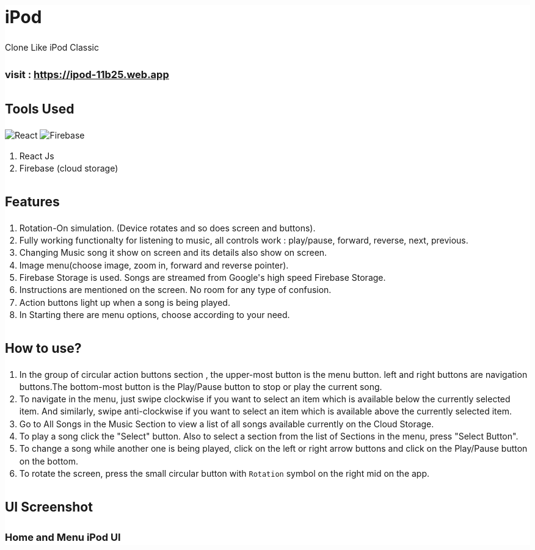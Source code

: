 # iPod

Clone Like iPod Classic

### visit : https://ipod-11b25.web.app

## Tools Used

<img src="https://www.datocms-assets.com/45470/1631110818-logo-react-js.png" height="100px"   alt="React"> <img src="https://miro.medium.com/max/1024/1*oT_l6QxMdTN65-0gwFqeNg.png" height="120px"  alt="Firebase">

1. React Js
2. Firebase (cloud storage)

## Features

1. Rotation-On simulation. (Device rotates and so does screen and buttons).
2. Fully working functionalty for listening to music, all controls work : play/pause, forward, reverse, next, previous.
3. Changing Music song it show on screen and its details also show on screen.
4. Image menu(choose image, zoom in, forward and reverse pointer).
5. Firebase Storage is used. Songs are streamed from Google's high speed Firebase Storage.
6. Instructions are mentioned on the screen. No room for any type of confusion.
7. Action buttons light up when a song is being played.
8. In Starting there are menu options, choose according to your need.

## How to use?

1. In the group of circular action buttons section , the upper-most button is the menu button. left and right buttons are navigation buttons.The bottom-most button is the Play/Pause button to stop or play the current song.
2. To navigate in the menu, just swipe clockwise if you want to select an item which is available below the currently selected item. And similarly, swipe anti-clockwise if you want to select an item which is available above the currently selected item.
3. Go to All Songs in the Music Section to view a list of all songs available currently on the Cloud Storage.
4. To play a song click the "Select" button. Also to select a section from the list of Sections in the menu, press "Select Button".
5. To change a song while another one is being played, click on the left or right arrow buttons and click on the Play/Pause button on the bottom.
6. To rotate the screen, press the small circular button with `Rotation` symbol on the right mid on the app.

## UI Screenshot

### Home and Menu iPod UI
